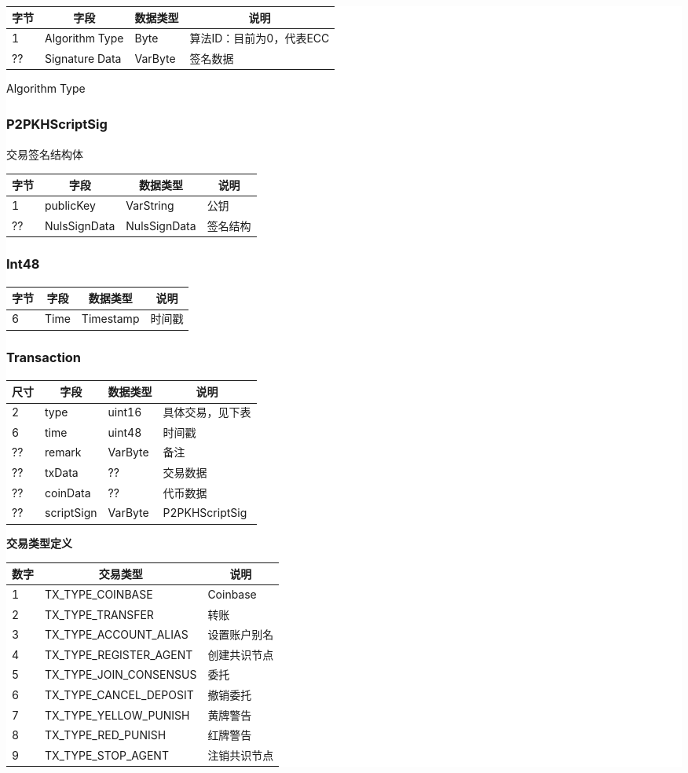 | 字节   | 字段          | 数据类型      | 说明   |
| ---- | ----------- | --------- | ---- |
| 1    | Algorithm Type | Byte      | 算法ID：目前为0，代表ECC |
| ??   | Signature Data   | VarByte | 签名数据   |

Algorithm Type


### P2PKHScriptSig

交易签名结构体

| 字节   | 字段           | 数据类型         | 说明   |
| ---- | ------------ | ------------ | ---- |
| 1    | publicKey    | VarString    | 公钥   |
| ??   | NulsSignData | NulsSignData | 签名结构 |

### Int48

| 字节   | 字段           | 数据类型         | 说明   |
| ---- | ------------ | ------------ | ---- |
| 6| Time| Timestamp| 时间戳| 

### Transaction

| 尺寸   | 字段         | 数据类型    | 说明             |
| ---- | ---------- | ------- | -------------- |
| 2    | type       | uint16  | 具体交易，见下表           |
| 6    | time       | uint48  | 时间戳            |
| ??   | remark     | VarByte | 备注             |
| ??   | txData     | ??      | 交易数据           |
| ??   | coinData   | ??      | 代币数据           |
| ??   | scriptSign | VarByte | P2PKHScriptSig |

**交易类型定义**

|数字|交易类型|说明|
|---|---|---|
|1|TX_TYPE_COINBASE| Coinbase |
|2|TX_TYPE_TRANSFER|转账|
|3|TX_TYPE_ACCOUNT_ALIAS|设置账户别名|
|4|TX_TYPE_REGISTER_AGENT|创建共识节点|
|5|TX_TYPE_JOIN_CONSENSUS|委托|
|6|TX_TYPE_CANCEL_DEPOSIT|撤销委托|
|7|TX_TYPE_YELLOW_PUNISH|黄牌警告|
|8|TX_TYPE_RED_PUNISH|红牌警告|
|9|TX_TYPE_STOP_AGENT|注销共识节点|
